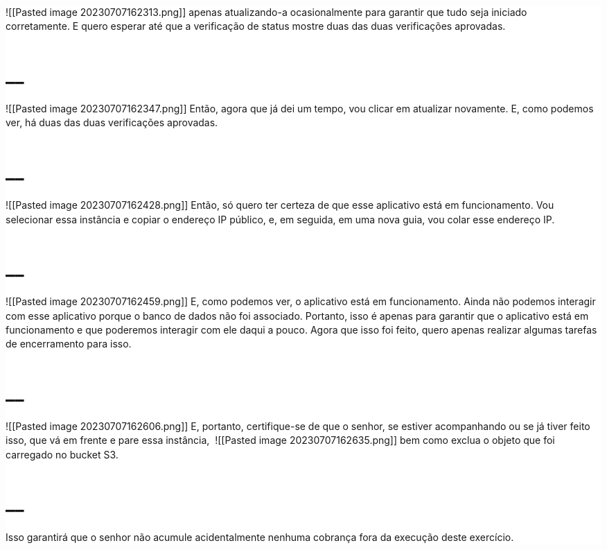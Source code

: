 ![[Pasted image 20230707162313.png]]
apenas atualizando-a ocasionalmente para garantir que tudo seja iniciado corretamente. E quero esperar até que a verificação de status mostre duas das duas verificações aprovadas. 
# __
![[Pasted image 20230707162347.png]]
Então, agora que já dei um tempo, vou clicar em atualizar novamente. E, como podemos ver, há duas das duas verificações aprovadas. 
# __
![[Pasted image 20230707162428.png]]
Então, só quero ter certeza de que esse aplicativo está em funcionamento. Vou selecionar essa instância e copiar o endereço IP público, e, em seguida, em uma nova guia, vou colar esse endereço IP. 
# __
![[Pasted image 20230707162459.png]]
E, como podemos ver, o aplicativo está em funcionamento. Ainda não podemos interagir com esse aplicativo porque o banco de dados não foi associado. Portanto, isso é apenas para garantir que o aplicativo está em funcionamento e que poderemos interagir com ele daqui a pouco. Agora que isso foi feito, quero apenas realizar algumas tarefas de encerramento para isso. 
# __
![[Pasted image 20230707162606.png]]
E, portanto, certifique-se de que o senhor, se estiver acompanhando ou se já tiver feito isso, que vá em frente e pare essa instância, 
![[Pasted image 20230707162635.png]]
bem como exclua o objeto que foi carregado no bucket S3. 
# __
Isso garantirá que o senhor não acumule acidentalmente nenhuma cobrança fora da execução deste exercício.